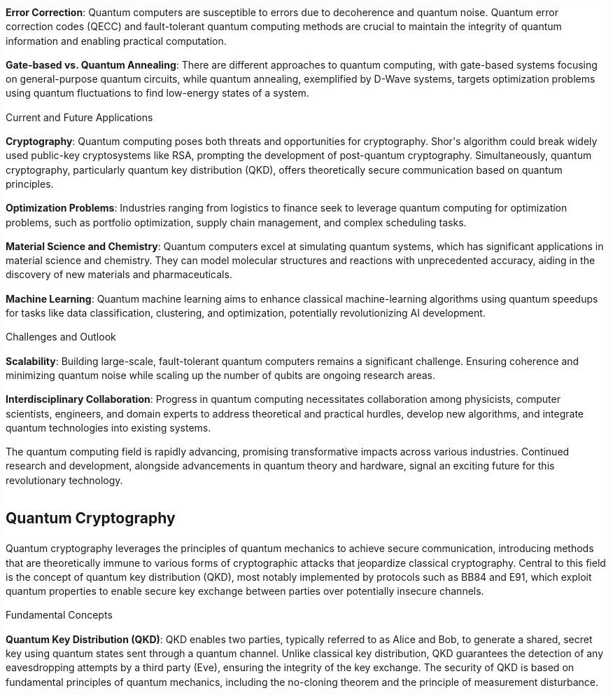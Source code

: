 **Error Correction**: Quantum computers are susceptible to errors due to decoherence and quantum noise. Quantum error correction codes (QECC) and fault-tolerant quantum computing methods are crucial to maintain the integrity of quantum information and enabling practical computation.

**Gate-based vs. Quantum Annealing**: There are different approaches to quantum computing, with gate-based systems focusing on general-purpose quantum circuits, while quantum annealing, exemplified by D-Wave systems, targets optimization problems using quantum fluctuations to find low-energy states of a system.

Current and Future Applications

**Cryptography**: Quantum computing poses both threats and opportunities for cryptography. Shor's algorithm could break widely used public-key cryptosystems like RSA, prompting the development of post-quantum cryptography. Simultaneously, quantum cryptography, particularly quantum key distribution (QKD), offers theoretically secure communication based on quantum principles.

**Optimization Problems**: Industries ranging from logistics to finance seek to leverage quantum computing for optimization problems, such as portfolio optimization, supply chain management, and complex scheduling tasks.

**Material Science and Chemistry**: Quantum computers excel at simulating quantum systems, which has significant applications in material science and chemistry. They can model molecular structures and reactions with unprecedented accuracy, aiding in the discovery of new materials and pharmaceuticals.

**Machine Learning**: Quantum machine learning aims to enhance classical machine-learning algorithms using quantum speedups for tasks like data classification, clustering, and optimization, potentially revolutionizing AI development.

Challenges and Outlook

**Scalability**: Building large-scale, fault-tolerant quantum computers remains a significant challenge. Ensuring coherence and minimizing quantum noise while scaling up the number of qubits are ongoing research areas.

**Interdisciplinary Collaboration**: Progress in quantum computing necessitates collaboration among physicists, computer scientists, engineers, and domain experts to address theoretical and practical hurdles, develop new algorithms, and integrate quantum technologies into existing systems.

The quantum computing field is rapidly advancing, promising transformative impacts across various industries. Continued research and development, alongside advancements in quantum theory and hardware, signal an exciting future for this revolutionary technology.
## Quantum Cryptography
Quantum cryptography leverages the principles of quantum mechanics to achieve secure communication, introducing methods that are theoretically immune to various forms of cryptographic attacks that jeopardize classical cryptography. Central to this field is the concept of quantum key distribution (QKD), most notably implemented by protocols such as BB84 and E91, which exploit quantum properties to enable secure key exchange between parties over potentially insecure channels.

Fundamental Concepts

**Quantum Key Distribution (QKD)**: QKD enables two parties, typically referred to as Alice and Bob, to generate a shared, secret key using quantum states sent through a quantum channel. Unlike classical key distribution, QKD guarantees the detection of any eavesdropping attempts by a third party (Eve), ensuring the integrity of the key exchange. The security of QKD is based on fundamental principles of quantum mechanics, including the no-cloning theorem and the principle of measurement disturbance.
